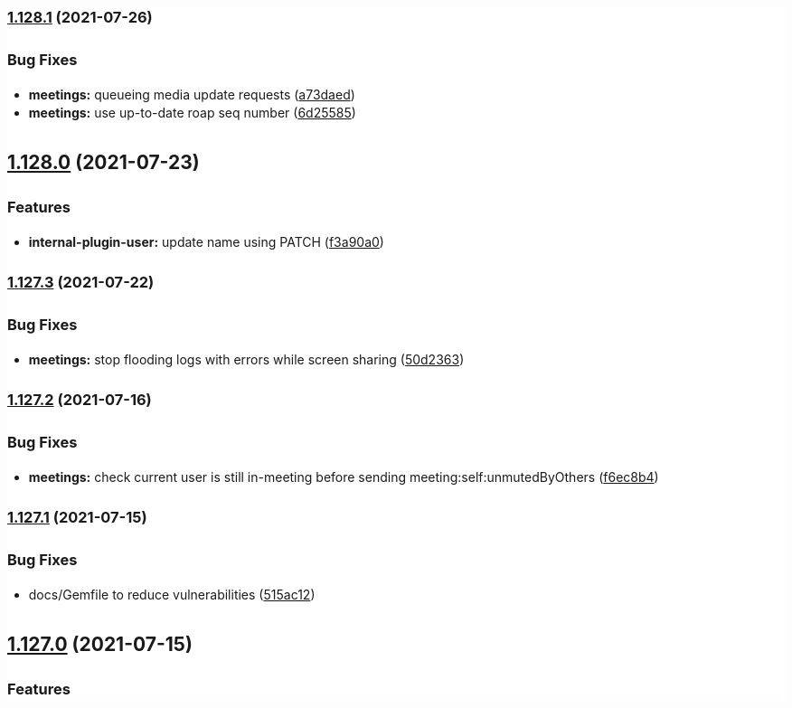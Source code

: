 ### [1.128.1](https://github.com/webex/webex-js-sdk/compare/v1.128.0...v1.128.1) (2021-07-26)


### Bug Fixes

* **meetings:** queueing media update requests ([a73daed](https://github.com/webex/webex-js-sdk/commit/a73daeddf27b0d439a6790f2815c1beb034157f9))
* **meetings:** use up-to-date roap seq number ([6d25585](https://github.com/webex/webex-js-sdk/commit/6d25585b37b50c009d41e33a4f9c6a052879ad7d))

## [1.128.0](https://github.com/webex/webex-js-sdk/compare/v1.127.3...v1.128.0) (2021-07-23)


### Features

* **internal-plugin-user:** update name using PATCH ([f3a90a0](https://github.com/webex/webex-js-sdk/commit/f3a90a0c2529a6492c9535be3091f5cfcad3d3c4))

### [1.127.3](https://github.com/webex/webex-js-sdk/compare/v1.127.2...v1.127.3) (2021-07-22)


### Bug Fixes

* **meetings:** stop flooding logs with errors while screen sharing ([50d2363](https://github.com/webex/webex-js-sdk/commit/50d23632646e394d8dbb8bfcf93613598b7365f7))

### [1.127.2](https://github.com/webex/webex-js-sdk/compare/v1.127.1...v1.127.2) (2021-07-16)


### Bug Fixes

* **meetings:** check current user is still in-meeting before sending meeting:self:unmutedByOthers ([f6ec8b4](https://github.com/webex/webex-js-sdk/commit/f6ec8b4e2c8363bebfbd1ded563fc09ab80782ea))

### [1.127.1](https://github.com/webex/webex-js-sdk/compare/v1.127.0...v1.127.1) (2021-07-15)


### Bug Fixes

* docs/Gemfile to reduce vulnerabilities ([515ac12](https://github.com/webex/webex-js-sdk/commit/515ac12d1d1f902760c2a640f2d786728cc842ad))

## [1.127.0](https://github.com/webex/webex-js-sdk/compare/v1.126.0...v1.127.0) (2021-07-15)


### Features
